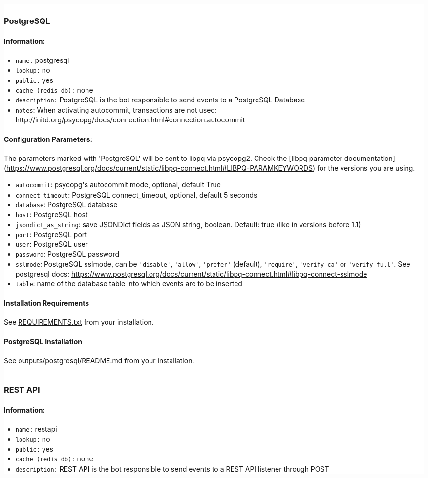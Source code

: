 * * *


### PostgreSQL

#### Information:
* `name:` postgresql
* `lookup:` no
* `public:` yes
* `cache (redis db):` none
* `description:` PostgreSQL is the bot responsible to send events to a PostgreSQL Database
* `notes`: When activating autocommit, transactions are not used: http://initd.org/psycopg/docs/connection.html#connection.autocommit

#### Configuration Parameters:

The parameters marked with 'PostgreSQL' will be sent
to libpq via psycopg2. Check the
[libpq parameter documentation] (https://www.postgresql.org/docs/current/static/libpq-connect.html#LIBPQ-PARAMKEYWORDS)
for the versions you are using.

* `autocommit`: [psycopg's autocommit mode](http://initd.org/psycopg/docs/connection.html?#connection.autocommit), optional, default True
* `connect_timeout`: PostgreSQL connect_timeout, optional, default 5 seconds
* `database`: PostgreSQL database
* `host`: PostgreSQL host
* `jsondict_as_string`: save JSONDict fields as JSON string, boolean. Default: true (like in versions before 1.1)
* `port`: PostgreSQL port
* `user`: PostgreSQL user
* `password`: PostgreSQL password
* `sslmode`: PostgreSQL sslmode, can be `'disable'`, `'allow'`, `'prefer'` (default), `'require'`, `'verify-ca'` or `'verify-full'`. See postgresql docs: https://www.postgresql.org/docs/current/static/libpq-connect.html#libpq-connect-sslmode
* `table`: name of the database table into which events are to be inserted

#### Installation Requirements

See [REQUIREMENTS.txt](../intelmq/bots/outputs/postgresql/REQUIREMENTS.txt)
from your installation.

#### PostgreSQL Installation

See [outputs/postgresql/README.md](../intelmq/bots/outputs/postgresql/README.md)
from your installation.

* * *


### REST API

#### Information:
* `name:` restapi
* `lookup:` no
* `public:` yes
* `cache (redis db):` none
* `description:` REST API is the bot responsible to send events to a REST API listener through POST
